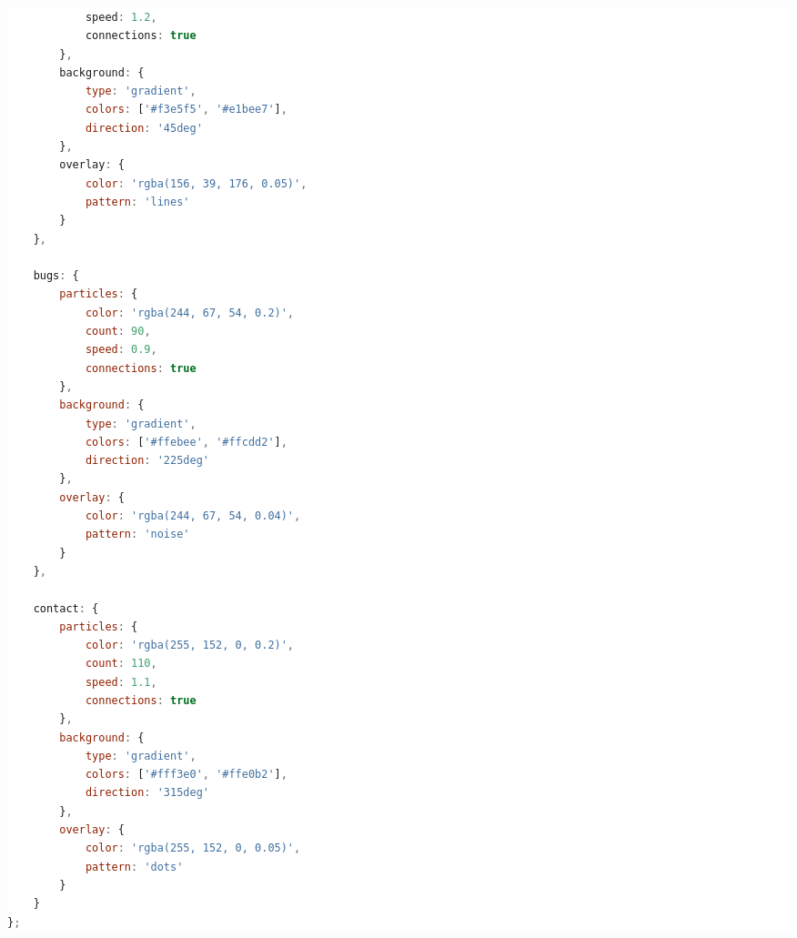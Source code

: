 ```javascript
            speed: 1.2,
            connections: true
        },
        background: {
            type: 'gradient',
            colors: ['#f3e5f5', '#e1bee7'],
            direction: '45deg'
        },
        overlay: {
            color: 'rgba(156, 39, 176, 0.05)',
            pattern: 'lines'
        }
    },
    
    bugs: {
        particles: {
            color: 'rgba(244, 67, 54, 0.2)',
            count: 90,
            speed: 0.9,
            connections: true
        },
        background: {
            type: 'gradient',
            colors: ['#ffebee', '#ffcdd2'],
            direction: '225deg'
        },
        overlay: {
            color: 'rgba(244, 67, 54, 0.04)',
            pattern: 'noise'
        }
    },
    
    contact: {
        particles: {
            color: 'rgba(255, 152, 0, 0.2)',
            count: 110,
            speed: 1.1,
            connections: true
        },
        background: {
            type: 'gradient',
            colors: ['#fff3e0', '#ffe0b2'],
            direction: '315deg'
        },
        overlay: {
            color: 'rgba(255, 152, 0, 0.05)',
            pattern: 'dots'
        }
    }
};
```
